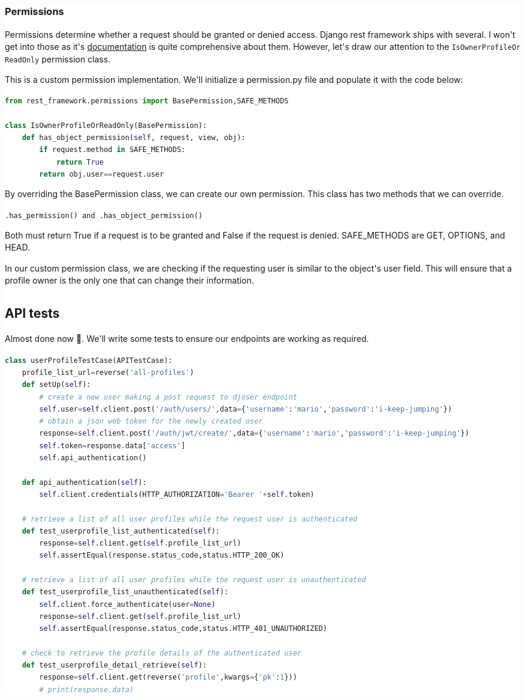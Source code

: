 ### Permissions

Permissions determine whether a request should be granted or denied access.
Django rest framework ships with several. I won't get into those as it's [documentation](https://www.django-rest-framework.org/api-guide/permissions/) is quite comprehensive about them. However, let's draw our attention to the ``` IsOwnerProfileOrReadOnly ``` permission class.

This is a custom permission implementation. We'll initialize a permission.py file and populate it with the code below:

```python
from rest_framework.permissions import BasePermission,SAFE_METHODS

class IsOwnerProfileOrReadOnly(BasePermission):
    def has_object_permission(self, request, view, obj):
        if request.method in SAFE_METHODS:
            return True
        return obj.user==request.user

```

By overriding the BasePermission class, we can create our own permission. This class has two methods that we can override.

`.has_permission() and .has_object_permission()`

Both must return True if a request is to be granted and False if the request is denied. SAFE_METHODS are GET, OPTIONS, and HEAD.

In our custom permission class, we are checking if the requesting user is similar to the object's user field. This will ensure that a profile owner is the only one that can change their information.

## API tests

Almost done now 🤣. We'll write some tests to ensure our endpoints are working as required.

```python
class userProfileTestCase(APITestCase):
    profile_list_url=reverse('all-profiles')
    def setUp(self):
        # create a new user making a post request to djoser endpoint
        self.user=self.client.post('/auth/users/',data={'username':'mario','password':'i-keep-jumping'})
        # obtain a json web token for the newly created user
        response=self.client.post('/auth/jwt/create/',data={'username':'mario','password':'i-keep-jumping'})
        self.token=response.data['access']
        self.api_authentication()

    def api_authentication(self):
        self.client.credentials(HTTP_AUTHORIZATION='Bearer '+self.token)

    # retrieve a list of all user profiles while the request user is authenticated
    def test_userprofile_list_authenticated(self):
        response=self.client.get(self.profile_list_url)
        self.assertEqual(response.status_code,status.HTTP_200_OK)

    # retrieve a list of all user profiles while the request user is unauthenticated
    def test_userprofile_list_unauthenticated(self):
        self.client.force_authenticate(user=None)
        response=self.client.get(self.profile_list_url)
        self.assertEqual(response.status_code,status.HTTP_401_UNAUTHORIZED)

    # check to retrieve the profile details of the authenticated user
    def test_userprofile_detail_retrieve(self):
        response=self.client.get(reverse('profile',kwargs={'pk':1}))
        # print(response.data)
```